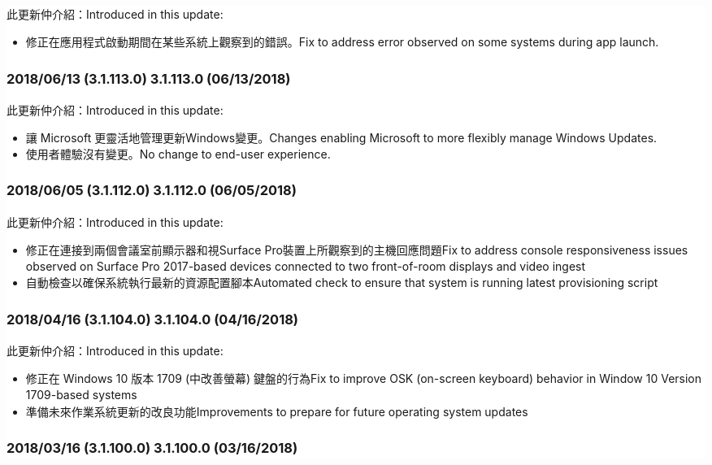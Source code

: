 <span data-ttu-id="81c8c-360">此更新仲介紹：</span><span class="sxs-lookup"><span data-stu-id="81c8c-360">Introduced in this update:</span></span>

- <span data-ttu-id="81c8c-361">修正在應用程式啟動期間在某些系統上觀察到的錯誤。</span><span class="sxs-lookup"><span data-stu-id="81c8c-361">Fix to address error observed on some systems during app launch.</span></span>

### <a name="311130-06132018"></a><span data-ttu-id="81c8c-362">2018/06/13 (3.1.113.0) </span><span class="sxs-lookup"><span data-stu-id="81c8c-362">3.1.113.0 (06/13/2018)</span></span>

<span data-ttu-id="81c8c-363">此更新仲介紹：</span><span class="sxs-lookup"><span data-stu-id="81c8c-363">Introduced in this update:</span></span>

- <span data-ttu-id="81c8c-364">讓 Microsoft 更靈活地管理更新Windows變更。</span><span class="sxs-lookup"><span data-stu-id="81c8c-364">Changes enabling Microsoft to more flexibly manage Windows Updates.</span></span>
- <span data-ttu-id="81c8c-365">使用者體驗沒有變更。</span><span class="sxs-lookup"><span data-stu-id="81c8c-365">No change to end-user experience.</span></span>

### <a name="311120-06052018"></a><span data-ttu-id="81c8c-366">2018/06/05 (3.1.112.0) </span><span class="sxs-lookup"><span data-stu-id="81c8c-366">3.1.112.0 (06/05/2018)</span></span>

<span data-ttu-id="81c8c-367">此更新仲介紹：</span><span class="sxs-lookup"><span data-stu-id="81c8c-367">Introduced in this update:</span></span>

- <span data-ttu-id="81c8c-368">修正在連接到兩個會議室前顯示器和視Surface Pro裝置上所觀察到的主機回應問題</span><span class="sxs-lookup"><span data-stu-id="81c8c-368">Fix to address console responsiveness issues observed on Surface Pro 2017-based devices connected to two front-of-room displays and video ingest</span></span>
- <span data-ttu-id="81c8c-369">自動檢查以確保系統執行最新的資源配置腳本</span><span class="sxs-lookup"><span data-stu-id="81c8c-369">Automated check to ensure that system is running latest provisioning script</span></span>

### <a name="311040-04162018"></a><span data-ttu-id="81c8c-370">2018/04/16 (3.1.104.0) </span><span class="sxs-lookup"><span data-stu-id="81c8c-370">3.1.104.0 (04/16/2018)</span></span>

<span data-ttu-id="81c8c-371">此更新仲介紹：</span><span class="sxs-lookup"><span data-stu-id="81c8c-371">Introduced in this update:</span></span>

- <span data-ttu-id="81c8c-372">修正在 Windows 10 版本 1709 (中改善螢幕) 鍵盤的行為</span><span class="sxs-lookup"><span data-stu-id="81c8c-372">Fix to improve OSK (on-screen keyboard) behavior in Window 10 Version 1709-based systems</span></span>
- <span data-ttu-id="81c8c-373">準備未來作業系統更新的改良功能</span><span class="sxs-lookup"><span data-stu-id="81c8c-373">Improvements to prepare for future operating system updates</span></span>

### <a name="311000-03162018"></a><span data-ttu-id="81c8c-374">2018/03/16 (3.1.100.0) </span><span class="sxs-lookup"><span data-stu-id="81c8c-374">3.1.100.0 (03/16/2018)</span></span>
